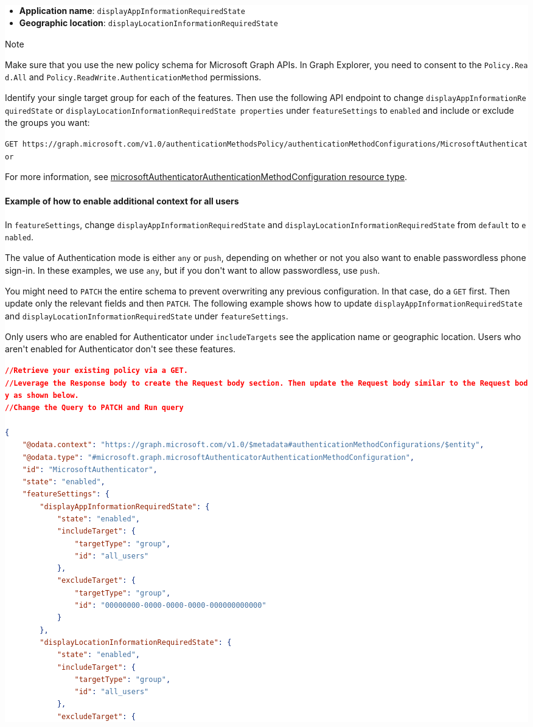 - **Application name**: `displayAppInformationRequiredState`
- **Geographic location**: `displayLocationInformationRequiredState`

> [!NOTE]
> Make sure that you use the new policy schema for Microsoft Graph APIs. In Graph Explorer, you need to consent to the `Policy.Read.All` and `Policy.ReadWrite.AuthenticationMethod` permissions.

Identify your single target group for each of the features. Then use the following API endpoint to change `displayAppInformationRequiredState` or `displayLocationInformationRequiredState properties` under `featureSettings` to `enabled` and include or exclude the groups you want:

```msgraph-interactive
GET https://graph.microsoft.com/v1.0/authenticationMethodsPolicy/authenticationMethodConfigurations/MicrosoftAuthenticator
```

For more information, see [microsoftAuthenticatorAuthenticationMethodConfiguration resource type](/graph/api/resources/microsoftAuthenticatorAuthenticationMethodConfiguration).

#### Example of how to enable additional context for all users

In `featureSettings`, change `displayAppInformationRequiredState` and `displayLocationInformationRequiredState` from `default` to `enabled`.

The value of Authentication mode is either `any` or `push`, depending on whether or not you also want to enable passwordless phone sign-in. In these examples, we use `any`, but if you don't want to allow passwordless, use `push`.

You might need to `PATCH` the entire schema to prevent overwriting any previous configuration. In that case, do a `GET` first. Then update only the relevant fields and then `PATCH`. The following example shows how to update `displayAppInformationRequiredState` and `displayLocationInformationRequiredState` under `featureSettings`.

Only users who are enabled for Authenticator under `includeTargets` see the application name or geographic location. Users who aren't enabled for Authenticator don't see these features.

```json
//Retrieve your existing policy via a GET. 
//Leverage the Response body to create the Request body section. Then update the Request body similar to the Request body as shown below.
//Change the Query to PATCH and Run query
 
{
    "@odata.context": "https://graph.microsoft.com/v1.0/$metadata#authenticationMethodConfigurations/$entity",
    "@odata.type": "#microsoft.graph.microsoftAuthenticatorAuthenticationMethodConfiguration",
    "id": "MicrosoftAuthenticator",
    "state": "enabled",
    "featureSettings": {
        "displayAppInformationRequiredState": {
            "state": "enabled",
            "includeTarget": {
                "targetType": "group",
                "id": "all_users"
            },
            "excludeTarget": {
                "targetType": "group",
                "id": "00000000-0000-0000-0000-000000000000"
            }
        },
        "displayLocationInformationRequiredState": {
            "state": "enabled",
            "includeTarget": {
                "targetType": "group",
                "id": "all_users"
            },
            "excludeTarget": {
```